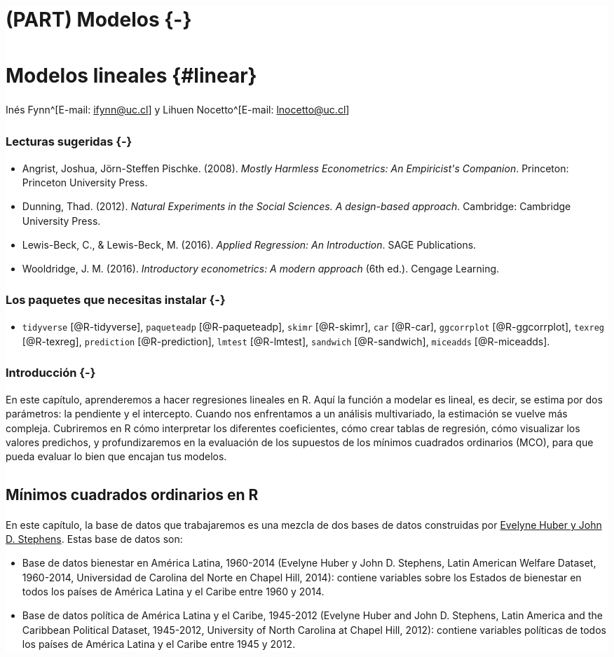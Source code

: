 # (PART) Modelos {-}

# Modelos lineales {#linear}

Inés Fynn^[E-mail: ifynn@uc.cl] y Lihuen Nocetto^[E-mail: lnocetto@uc.cl]



### Lecturas sugeridas {-}

- Angrist, Joshua, Jörn-Steffen Pischke. (2008). *Mostly Harmless Econometrics: An Empiricist's Companion*. Princeton: Princeton University Press.

- Dunning, Thad. (2012). *Natural Experiments in the Social Sciences. A design-based approach*. Cambridge: Cambridge University Press.

- Lewis-Beck, C., & Lewis-Beck, M. (2016). *Applied Regression: An Introduction*. SAGE Publications.

- Wooldridge, J. M. (2016). *Introductory econometrics: A modern approach* (6th ed.). Cengage Learning.

### Los paquetes que necesitas instalar {-}

- `tidyverse` [@R-tidyverse], `paqueteadp` [@R-paqueteadp], `skimr` [@R-skimr], `car` [@R-car], `ggcorrplot` [@R-ggcorrplot], `texreg` [@R-texreg], `prediction` [@R-prediction], `lmtest` [@R-lmtest], `sandwich` [@R-sandwich], `miceadds` [@R-miceadds].

### Introducción {-}

En este capítulo, aprenderemos a hacer regresiones lineales en R. Aquí la función a modelar es lineal, es decir, se estima por dos parámetros: la pendiente y el intercepto. Cuando nos enfrentamos a un análisis multivariado, la estimación se vuelve más compleja. Cubriremos en R cómo interpretar los diferentes coeficientes, cómo crear tablas de regresión, cómo visualizar los valores predichos, y profundizaremos en la evaluación de los supuestos de los mínimos cuadrados ordinarios (MCO), para que pueda evaluar lo bien que encajan tus modelos.

## Mínimos cuadrados ordinarios en R 

En este capítulo, la base de datos que trabajaremos es una mezcla de dos bases de datos construidas por [Evelyne Huber y John D. Stephens](http://huberandstephens.web.unc.edu/common-works/data/). Estas base de datos son:

- Base de datos bienestar en América Latina, 1960-2014 (Evelyne Huber y John D. Stephens, Latin American Welfare Dataset, 1960-2014, Universidad de Carolina del Norte en Chapel Hill, 2014): contiene variables sobre los Estados de bienestar en todos los países de América Latina y el Caribe entre 1960 y 2014.

- Base de datos política de América Latina y el Caribe, 1945-2012 (Evelyne Huber and John D. Stephens, Latin America and the Caribbean Political Dataset, 1945-2012, University of North Carolina at Chapel Hill, 2012): contiene variables políticas de todos los países de América Latina y el Caribe entre 1945 y 2012.
